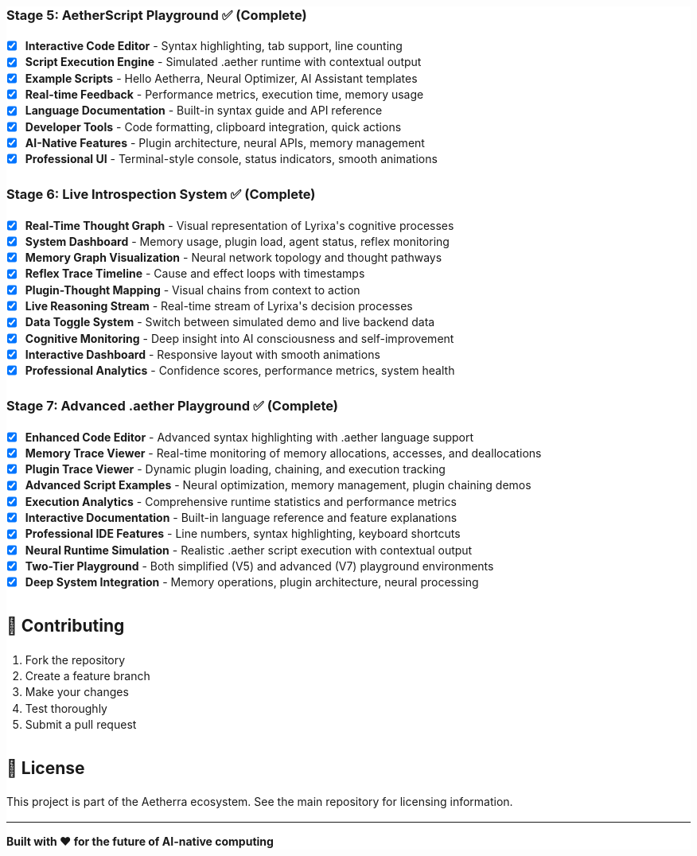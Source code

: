 ### Stage 5: AetherScript Playground ✅ (Complete)
- [x] **Interactive Code Editor** - Syntax highlighting, tab support, line counting
- [x] **Script Execution Engine** - Simulated .aether runtime with contextual output
- [x] **Example Scripts** - Hello Aetherra, Neural Optimizer, AI Assistant templates
- [x] **Real-time Feedback** - Performance metrics, execution time, memory usage
- [x] **Language Documentation** - Built-in syntax guide and API reference
- [x] **Developer Tools** - Code formatting, clipboard integration, quick actions
- [x] **AI-Native Features** - Plugin architecture, neural APIs, memory management
- [x] **Professional UI** - Terminal-style console, status indicators, smooth animations

### Stage 6: Live Introspection System ✅ (Complete)
- [x] **Real-Time Thought Graph** - Visual representation of Lyrixa's cognitive processes
- [x] **System Dashboard** - Memory usage, plugin load, agent status, reflex monitoring
- [x] **Memory Graph Visualization** - Neural network topology and thought pathways
- [x] **Reflex Trace Timeline** - Cause and effect loops with timestamps
- [x] **Plugin-Thought Mapping** - Visual chains from context to action
- [x] **Live Reasoning Stream** - Real-time stream of Lyrixa's decision processes
- [x] **Data Toggle System** - Switch between simulated demo and live backend data
- [x] **Cognitive Monitoring** - Deep insight into AI consciousness and self-improvement
- [x] **Interactive Dashboard** - Responsive layout with smooth animations
- [x] **Professional Analytics** - Confidence scores, performance metrics, system health

### Stage 7: Advanced .aether Playground ✅ (Complete)
- [x] **Enhanced Code Editor** - Advanced syntax highlighting with .aether language support
- [x] **Memory Trace Viewer** - Real-time monitoring of memory allocations, accesses, and deallocations
- [x] **Plugin Trace Viewer** - Dynamic plugin loading, chaining, and execution tracking
- [x] **Advanced Script Examples** - Neural optimization, memory management, plugin chaining demos
- [x] **Execution Analytics** - Comprehensive runtime statistics and performance metrics
- [x] **Interactive Documentation** - Built-in language reference and feature explanations
- [x] **Professional IDE Features** - Line numbers, syntax highlighting, keyboard shortcuts
- [x] **Neural Runtime Simulation** - Realistic .aether script execution with contextual output
- [x] **Two-Tier Playground** - Both simplified (V5) and advanced (V7) playground environments
- [x] **Deep System Integration** - Memory operations, plugin architecture, neural processing

## 🤝 Contributing

1. Fork the repository
2. Create a feature branch
3. Make your changes
4. Test thoroughly
5. Submit a pull request

## 📄 License

This project is part of the Aetherra ecosystem. See the main repository for licensing information.

---

**Built with ❤️ for the future of AI-native computing**
